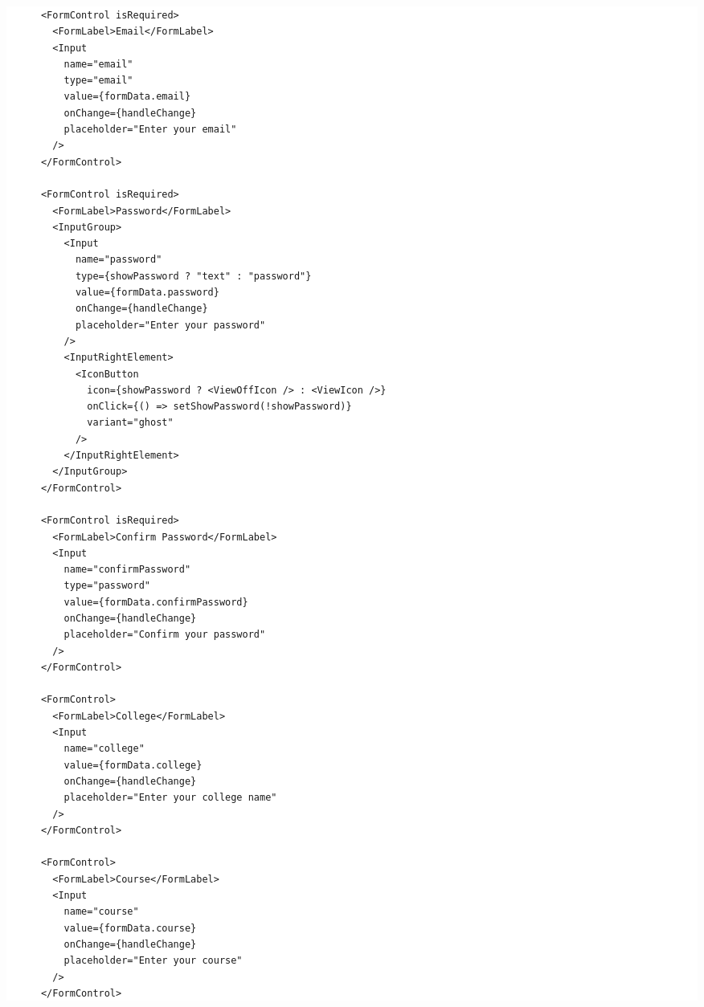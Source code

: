           <FormControl isRequired>
            <FormLabel>Email</FormLabel>
            <Input
              name="email"
              type="email"
              value={formData.email}
              onChange={handleChange}
              placeholder="Enter your email"
            />
          </FormControl>

          <FormControl isRequired>
            <FormLabel>Password</FormLabel>
            <InputGroup>
              <Input
                name="password"
                type={showPassword ? "text" : "password"}
                value={formData.password}
                onChange={handleChange}
                placeholder="Enter your password"
              />
              <InputRightElement>
                <IconButton
                  icon={showPassword ? <ViewOffIcon /> : <ViewIcon />}
                  onClick={() => setShowPassword(!showPassword)}
                  variant="ghost"
                />
              </InputRightElement>
            </InputGroup>
          </FormControl>

          <FormControl isRequired>
            <FormLabel>Confirm Password</FormLabel>
            <Input
              name="confirmPassword"
              type="password"
              value={formData.confirmPassword}
              onChange={handleChange}
              placeholder="Confirm your password"
            />
          </FormControl>

          <FormControl>
            <FormLabel>College</FormLabel>
            <Input
              name="college"
              value={formData.college}
              onChange={handleChange}
              placeholder="Enter your college name"
            />
          </FormControl>

          <FormControl>
            <FormLabel>Course</FormLabel>
            <Input
              name="course"
              value={formData.course}
              onChange={handleChange}
              placeholder="Enter your course"
            />
          </FormControl>
